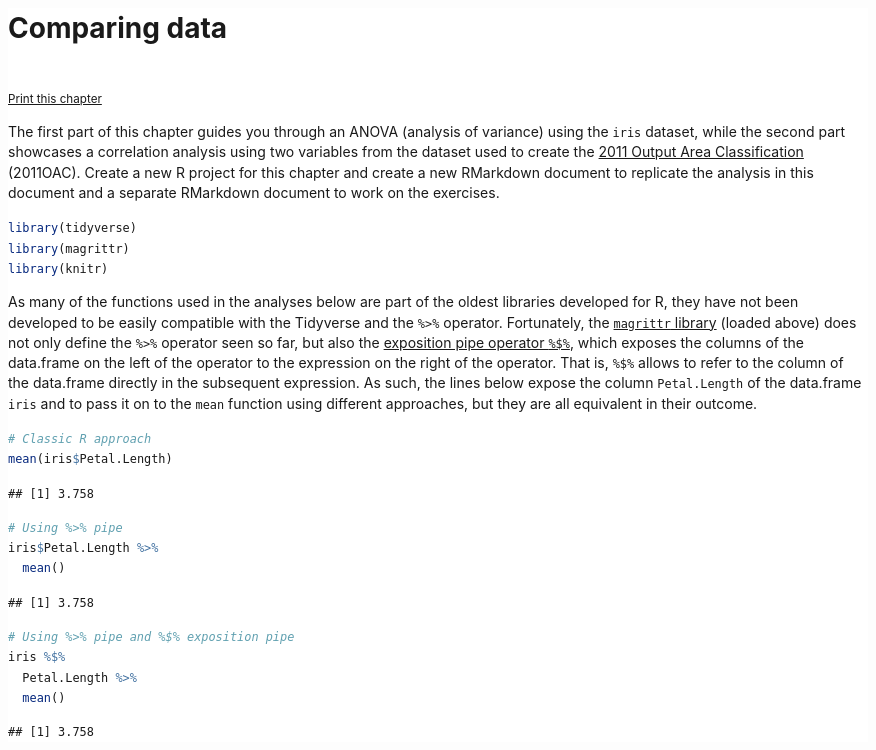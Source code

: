 # Comparing data

<br/><small><a href="javascript:if(window.print)window.print()">Print this chapter</a></small>

The first part of this chapter guides you through an ANOVA (analysis of variance) using the `iris` dataset, while the second part showcases a correlation analysis using two variables from the dataset used to create the [2011 Output Area Classification](https://github.com/geogale/2011OAC) (2011OAC). Create a new R project for this chapter and create a new RMarkdown document to replicate the analysis in this document and a separate RMarkdown document to work on the exercises.


```r
library(tidyverse)
library(magrittr)
library(knitr)
```

As many of the functions used in the analyses below are part of the oldest libraries developed for R, they have not been developed to be easily compatible with the Tidyverse and the `%>%` operator. Fortunately, the [`magrittr` library](https://magrittr.tidyverse.org/index.html) (loaded above) does not only define the `%>%` operator seen so far, but also the [exposition pipe operator `%$%`](https://magrittr.tidyverse.org/reference/exposition.html), which exposes the columns of the data.frame on the left of the operator to the expression on the right of the operator. That is, `%$%` allows to refer to the column of the data.frame directly in the subsequent expression. As such, the lines below expose the column `Petal.Length` of the data.frame `iris` and to pass it on to the `mean` function using different approaches, but they are all equivalent in their outcome.


```r
# Classic R approach
mean(iris$Petal.Length) 
```

```
## [1] 3.758
```

```r
# Using %>% pipe
iris$Petal.Length %>% 
  mean()  
```

```
## [1] 3.758
```

```r
# Using %>% pipe and %$% exposition pipe
iris %$% 
  Petal.Length %>% 
  mean() 
```

```
## [1] 3.758
```
